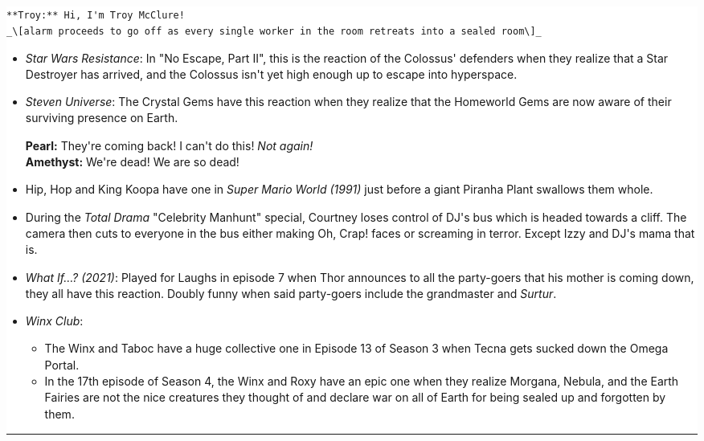     **Troy:** Hi, I'm Troy McClure!  
    _\[alarm proceeds to go off as every single worker in the room retreats into a sealed room\]_
    
-   _Star Wars Resistance_: In "No Escape, Part II", this is the reaction of the Colossus' defenders when they realize that a Star Destroyer has arrived, and the Colossus isn't yet high enough up to escape into hyperspace.
-   _Steven Universe_: The Crystal Gems have this reaction when they realize that the Homeworld Gems are now aware of their surviving presence on Earth.
    
    **Pearl:** They're coming back! I can't do this! _Not again!_  
    **Amethyst:** We're dead! We are so dead!
    
-   Hip, Hop and King Koopa have one in _Super Mario World (1991)_ just before a giant Piranha Plant swallows them whole.
-   During the _Total Drama_ "Celebrity Manhunt" special, Courtney loses control of DJ's bus which is headed towards a cliff. The camera then cuts to everyone in the bus either making Oh, Crap! faces or screaming in terror. Except Izzy and DJ's mama that is.
-   _What If…? (2021)_: Played for Laughs in episode 7 when Thor announces to all the party-goers that his mother is coming down, they all have this reaction. Doubly funny when said party-goers include the grandmaster and _Surtur_.
-   _Winx Club_:
    -   The Winx and Taboc have a huge collective one in Episode 13 of Season 3 when Tecna gets sucked down the Omega Portal.
    -   In the 17th episode of Season 4, the Winx and Roxy have an epic one when they realize Morgana, Nebula, and the Earth Fairies are not the nice creatures they thought of and declare war on all of Earth for being sealed up and forgotten by them.

___
